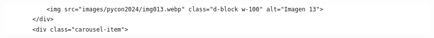                 <img src="images/pycon2024/img013.webp" class="d-block w-100" alt="Imagen 13">
            </div>
            <div class="carousel-item">